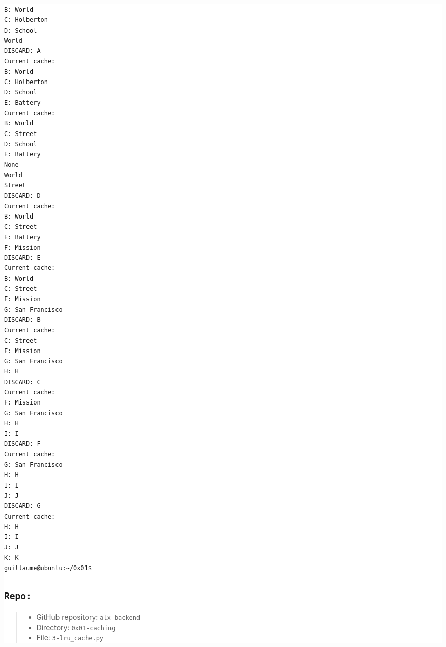```shell
B: World
C: Holberton
D: School
World
DISCARD: A
Current cache:
B: World
C: Holberton
D: School
E: Battery
Current cache:
B: World
C: Street
D: School
E: Battery
None
World
Street
DISCARD: D
Current cache:
B: World
C: Street
E: Battery
F: Mission
DISCARD: E
Current cache:
B: World
C: Street
F: Mission
G: San Francisco
DISCARD: B
Current cache:
C: Street
F: Mission
G: San Francisco
H: H
DISCARD: C
Current cache:
F: Mission
G: San Francisco
H: H
I: I
DISCARD: F
Current cache:
G: San Francisco
H: H
I: I
J: J
DISCARD: G
Current cache:
H: H
I: I
J: J
K: K
guillaume@ubuntu:~/0x01$ 
```
## ```Repo:```
>- GitHub repository: ```alx-backend```
>- Directory: ```0x01-caching```
>- File: ```3-lru_cache.py```
   